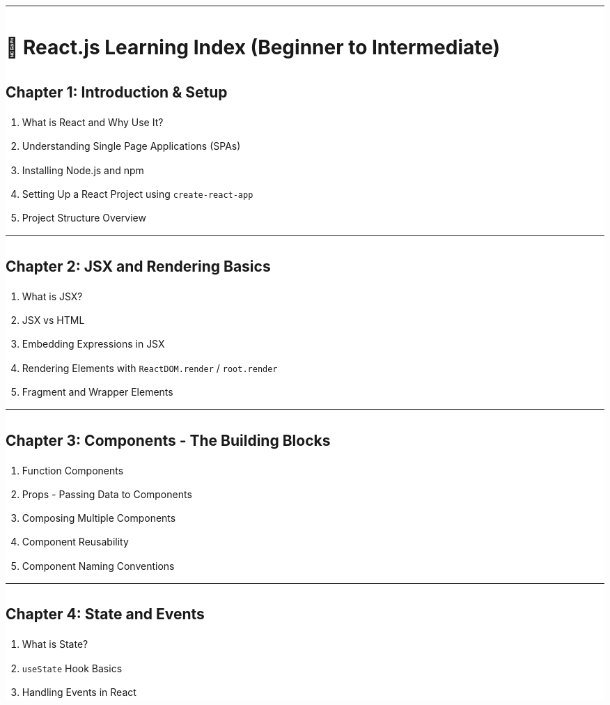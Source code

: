 
---



# 📘 React.js Learning Index (Beginner to Intermediate)

## **Chapter 1: Introduction & Setup**

1. What is React and Why Use It?
    
2. Understanding Single Page Applications (SPAs)
    
3. Installing Node.js and npm
    
4. Setting Up a React Project using `create-react-app`
    
5. Project Structure Overview
    

---

## **Chapter 2: JSX and Rendering Basics**

1. What is JSX?
    
2. JSX vs HTML
    
3. Embedding Expressions in JSX
    
4. Rendering Elements with `ReactDOM.render` / `root.render`
    
5. Fragment and Wrapper Elements
    

---

## **Chapter 3: Components - The Building Blocks**

1. Function Components
    
2. Props - Passing Data to Components
    
3. Composing Multiple Components
    
4. Component Reusability
    
5. Component Naming Conventions
    

---

## **Chapter 4: State and Events**

1. What is State?
    
2. `useState` Hook Basics
    
3. Handling Events in React
    